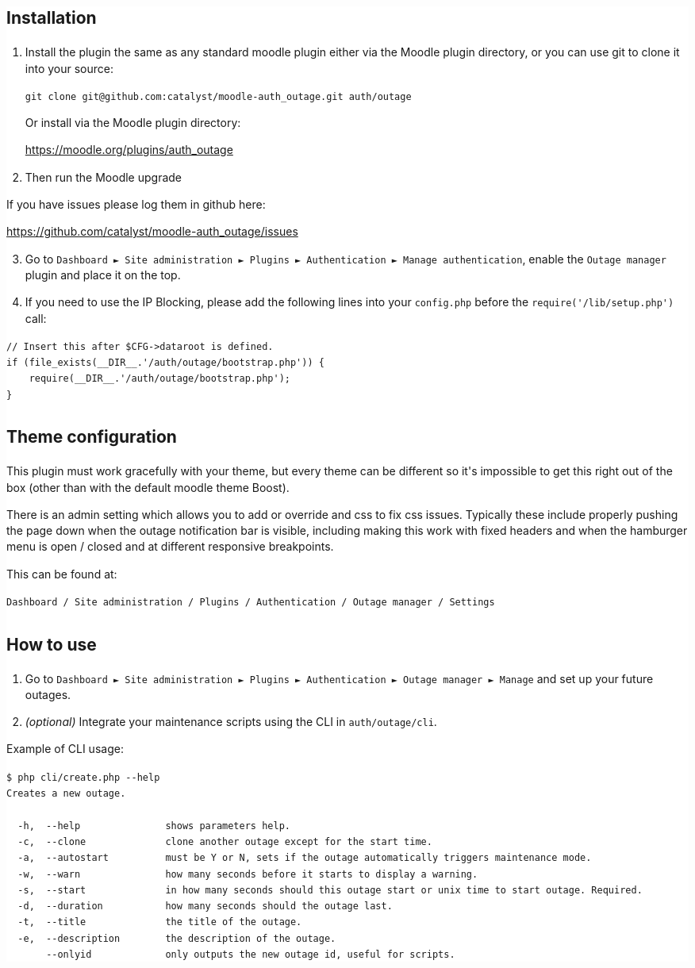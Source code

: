 Installation
------------

1. Install the plugin the same as any standard moodle plugin either via the
Moodle plugin directory, or you can use git to clone it into your source:

     `git clone git@github.com:catalyst/moodle-auth_outage.git auth/outage`

    Or install via the Moodle plugin directory:
    
     https://moodle.org/plugins/auth_outage

2. Then run the Moodle upgrade

If you have issues please log them in github here:

https://github.com/catalyst/moodle-auth_outage/issues

3. Go to `Dashboard ► Site administration ► Plugins ► Authentication ► Manage authentication`,
enable the `Outage manager` plugin and place it on the top.

4. If you need to use the IP Blocking, please add the following lines into your `config.php`
before the `require('/lib/setup.php')` call:

```
// Insert this after $CFG->dataroot is defined.
if (file_exists(__DIR__.'/auth/outage/bootstrap.php')) {
    require(__DIR__.'/auth/outage/bootstrap.php');
}
```

Theme configuration
-------------------

This plugin must work gracefully with your theme, but every theme can be different so it's impossible to get this right out of the box (other than with the default moodle theme Boost).

There is an admin setting which allows you to add or override and css to fix css issues. Typically these include properly pushing the page down when the outage notification bar is visible, including making this work with fixed headers and when the hamburger menu is open / closed and at different responsive breakpoints.

This can be found at:

`Dashboard / Site administration / Plugins / Authentication / Outage manager / Settings`




How to use
----------

1. Go to `Dashboard ► Site administration ► Plugins ► Authentication ► Outage manager ► Manage` and set up your future outages.

2. *(optional)* Integrate your maintenance scripts using the CLI in `auth/outage/cli`.

Example of CLI usage:
```
$ php cli/create.php --help
Creates a new outage.

  -h,  --help               shows parameters help.
  -c,  --clone              clone another outage except for the start time.
  -a,  --autostart          must be Y or N, sets if the outage automatically triggers maintenance mode.
  -w,  --warn               how many seconds before it starts to display a warning.
  -s,  --start              in how many seconds should this outage start or unix time to start outage. Required.
  -d,  --duration           how many seconds should the outage last.
  -t,  --title              the title of the outage.
  -e,  --description        the description of the outage.
       --onlyid             only outputs the new outage id, useful for scripts.
```
